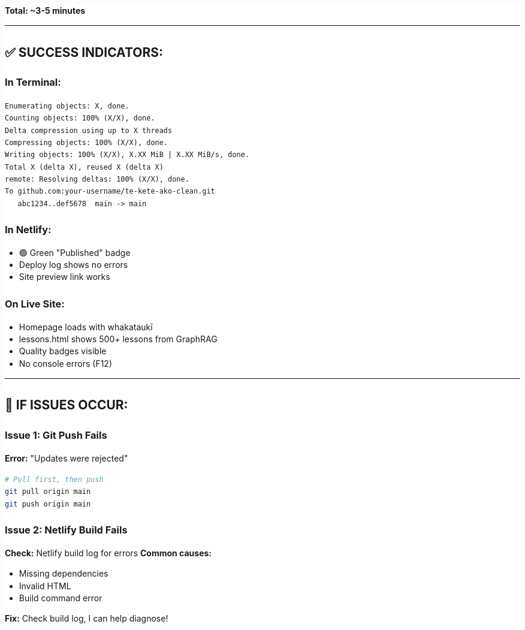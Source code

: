 **Total: ~3-5 minutes**

---

## ✅ **SUCCESS INDICATORS:**

### **In Terminal:**
```
Enumerating objects: X, done.
Counting objects: 100% (X/X), done.
Delta compression using up to X threads
Compressing objects: 100% (X/X), done.
Writing objects: 100% (X/X), X.XX MiB | X.XX MiB/s, done.
Total X (delta X), reused X (delta X)
remote: Resolving deltas: 100% (X/X), done.
To github.com:your-username/te-kete-ako-clean.git
   abc1234..def5678  main -> main
```

### **In Netlify:**
- 🟢 Green "Published" badge
- Deploy log shows no errors
- Site preview link works

### **On Live Site:**
- Homepage loads with whakataukī
- lessons.html shows 500+ lessons from GraphRAG
- Quality badges visible
- No console errors (F12)

---

## 🚨 **IF ISSUES OCCUR:**

### **Issue 1: Git Push Fails**
**Error:** "Updates were rejected"
```bash
# Pull first, then push
git pull origin main
git push origin main
```

### **Issue 2: Netlify Build Fails**
**Check:** Netlify build log for errors
**Common causes:**
- Missing dependencies
- Invalid HTML
- Build command error

**Fix:** Check build log, I can help diagnose!
